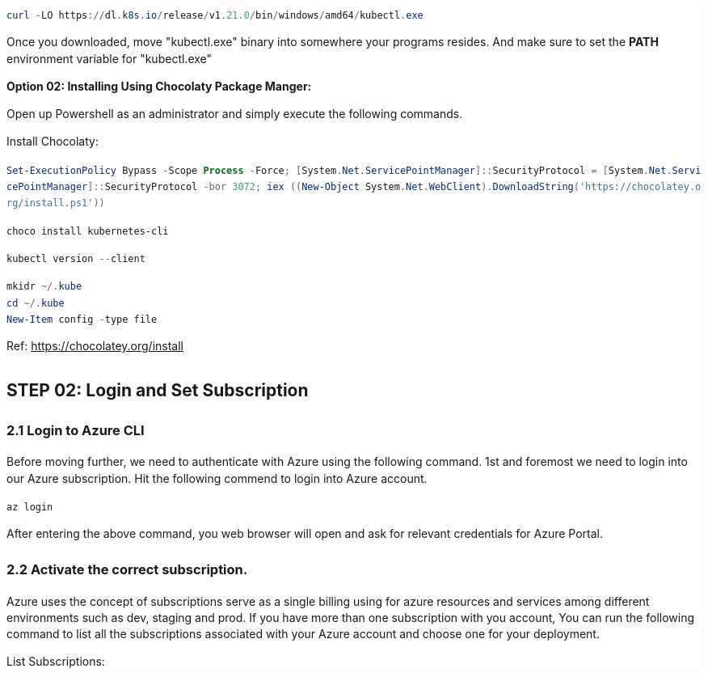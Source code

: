 ```powershell
curl -LO https://dl.k8s.io/release/v1.21.0/bin/windows/amd64/kubectl.exe
```

Once you downloaded, move "kubectl.exe" binary into somewhere your programs resides. And make sure to set the **PATH** environment variable for "kubectl.exe"

**Option 02: Installing  Using Chocolaty Package Manger:**

Open up Powershell as an administrator and simply execute the following commands.

Install Chocolaty:

```powershell
Set-ExecutionPolicy Bypass -Scope Process -Force; [System.Net.ServicePointManager]::SecurityProtocol = [System.Net.ServicePointManager]::SecurityProtocol -bor 3072; iex ((New-Object System.Net.WebClient).DownloadString('https://chocolatey.org/install.ps1'))
```

```powershell
choco install kubernetes-cli
```

```powershell
kubectl version --client
```

```powershell
mkidr ~/.kube
cd ~/.kube
New-Item config -type file
```

Ref: <a href="https://chocolatey.org/install" target="_blank">https://chocolatey.org/install</a>

## STEP 02: Login and Set Subscription

### 2.1 Login to Azure CLI

Before moving further, we need to authenticate with Azure using the following command. 1st and foremost we need to login into our Azure subscription. Hit the following commend to login into Azure account.

```powershell
az login
```

After entering the above command, you web browser will open and ask for relevant credentials for Azure Portal.
		
### 2.2 Activate the correct subscription. 
    
Azure uses the concept of subscriptions serve as a single billing using for azure resources and services among different environments such as dev, staging and prod. If you have more than one subscription with you account, You can run the following command to list all the subscriptions associated with your Azure account and choose one for your deployment.

List Subscriptions:
